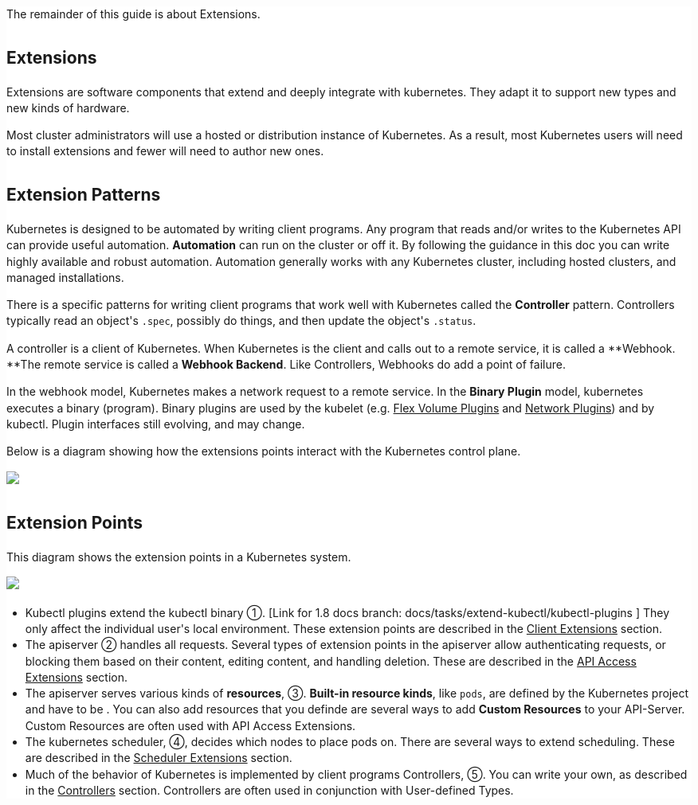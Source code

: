 The remainder of this guide is about Extensions.

## Extensions

Extensions are software components that extend and deeply integrate with kubernetes. 
They adapt it to support new types and new kinds of hardware.

Most cluster administrators will use a hosted or distribution 
instance of Kubernetes.  As a result, most Kubernetes users will need to 
install extensions and fewer will need to author new ones.

## Extension Patterns

Kubernetes is designed to be automated by writing client programs.  Any
program that reads and/or writes to the Kubernetes API can provide useful
automation.  **Automation** can run on the cluster or off it.  By following
the guidance in this doc you can write highly available and robust automation.
Automation generally works with any Kubernetes cluster, including hosted
clusters, and managed installations.

There is a specific patterns for writing client programs that work well with
Kubernetes called the **Controller** pattern.  Controllers typically read an
object's `.spec`, possibly do things, and then update the object's `.status`.

A controller is a client of Kubernetes.  When Kubernetes is the client and
calls out to a remote service, it is called a **Webhook.  **The remote service
is called a **Webhook Backend**.  Like Controllers, Webhooks do add a point of
failure.  

In the webhook model, Kubernetes makes a network request to a remote service.
In the **Binary Plugin** model, kubernetes executes a binary (program).
Binary plugins are used by the kubelet (e.g. [Flex Volume
Plugins](https://github.com/kubernetes/community/blob/master/contributors/devel/flexvolume.md)
and [Network
Plugins](https://kubernetes.io/docs/concepts/cluster-administration/network-plugins/))
and by kubectl.  Plugin interfaces still evolving, and may change.

Below is a diagram showing how the extensions points interact with the
Kubernetes control plane.

<img src="https://docs.google.com/drawings/d/e/2PACX-1vQBRWyXLVUlQPlp7BvxvV9S1mxyXSM6rAc_cbLANvKlu6kCCf-kGTporTMIeG5GZtUdxXz1xowN7RmL/pub?w=960&h=720">




## Extension Points

This diagram shows the extension points in a Kubernetes system.  

<img src="https://docs.google.com/drawings/d/e/2PACX-1vSH5ZWUO2jH9f34YHenhnCd14baEb4vT-pzfxeFC7NzdNqRDgdz4DDAVqArtH4onOGqh0bhwMX0zGBb/pub?w=425&h=809">



*   Kubectl plugins extend the kubectl binary ①.  [Link for 1.8 docs branch: docs/tasks/extend-kubectl/kubectl-plugins ] They only affect the individual user's local environment.  These extension points are described in the [Client Extensions](todo) section.
*   The apiserver ②  handles all requests.  Several types of extension points in the apiserver allow authenticating requests, or blocking them based on their content, editing content, and handling deletion.  These are described in the [API Access Extensions](todo) section. 
*   The apiserver serves various kinds of **resources**, ③.  **Built-in resource kinds**, like `pods`, are defined by the Kubernetes project and have to be .     You can also add resources that you definde are several ways to add **Custom Resources** to your API-Server.  Custom Resources are often used with API Access Extensions.
*   The kubernetes scheduler, ④, decides which nodes to place pods on.  There are several ways to extend scheduling.  These are described in the [Scheduler Extensions](bloop) section.
*   Much of the behavior of Kubernetes is implemented by client programs Controllers, ⑤.  You can write your own, as described in the [Controllers](boo) section.  Controllers are often used in conjunction with User-defined Types.
